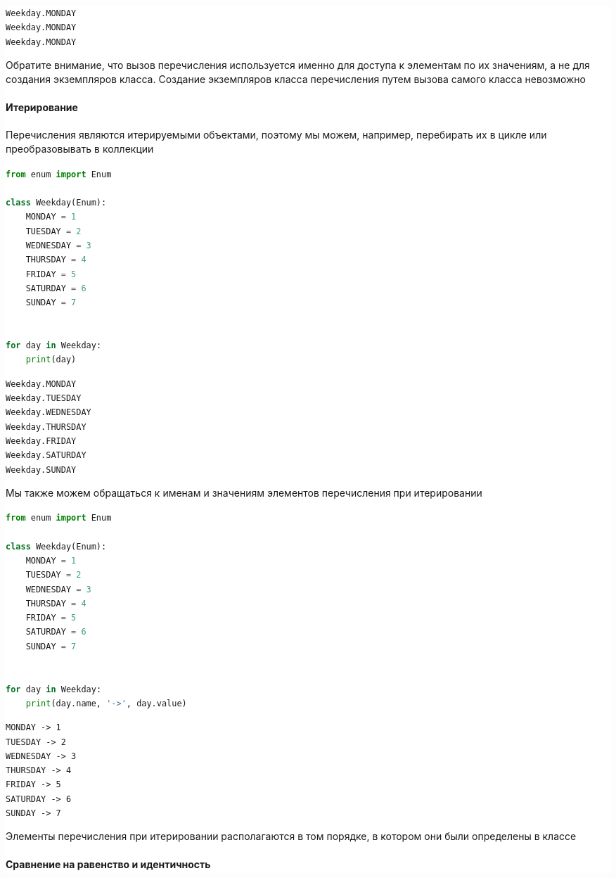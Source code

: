 ```
Weekday.MONDAY
Weekday.MONDAY
Weekday.MONDAY
```
Обратите внимание, что вызов перечисления используется именно для доступа к элементам по их значениям, а не для создания экземпляров класса. Создание экземпляров класса перечисления путем вызова самого класса невозможно
#### Итерирование
Перечисления являются итерируемыми объектами, поэтому мы можем, например, перебирать их в цикле или преобразовывать в коллекции
```python
from enum import Enum

class Weekday(Enum):
    MONDAY = 1
    TUESDAY = 2
    WEDNESDAY = 3
    THURSDAY = 4
    FRIDAY = 5
    SATURDAY = 6
    SUNDAY = 7


for day in Weekday:
    print(day)
```
```
Weekday.MONDAY
Weekday.TUESDAY
Weekday.WEDNESDAY
Weekday.THURSDAY
Weekday.FRIDAY
Weekday.SATURDAY
Weekday.SUNDAY
```
Мы также можем обращаться к именам и значениям элементов перечисления при итерировании
```python
from enum import Enum

class Weekday(Enum):
    MONDAY = 1
    TUESDAY = 2
    WEDNESDAY = 3
    THURSDAY = 4
    FRIDAY = 5
    SATURDAY = 6
    SUNDAY = 7


for day in Weekday:
    print(day.name, '->', day.value)
```
```
MONDAY -> 1
TUESDAY -> 2
WEDNESDAY -> 3
THURSDAY -> 4
FRIDAY -> 5
SATURDAY -> 6
SUNDAY -> 7
```
Элементы перечисления при итерировании располагаются в том порядке, в котором они были определены в классе
#### Сравнение на равенство и идентичность